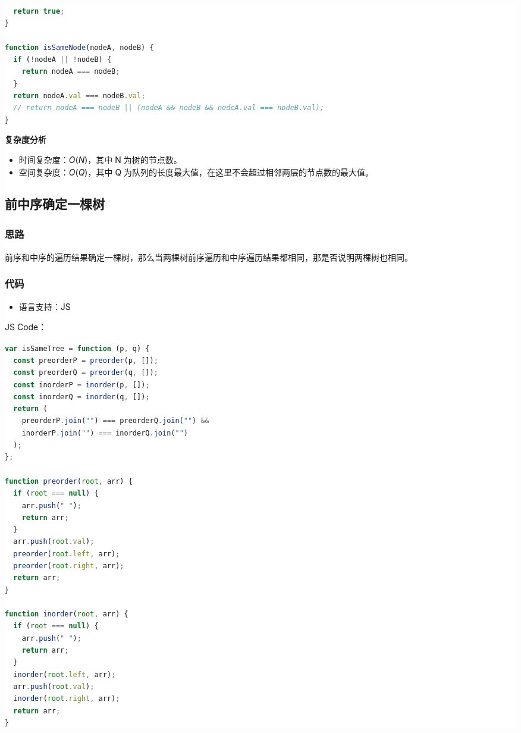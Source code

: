 ```js
  return true;
}

function isSameNode(nodeA, nodeB) {
  if (!nodeA || !nodeB) {
    return nodeA === nodeB;
  }
  return nodeA.val === nodeB.val;
  // return nodeA === nodeB || (nodeA && nodeB && nodeA.val === nodeB.val);
}
```

**复杂度分析**

- 时间复杂度：$O(N)$，其中 N 为树的节点数。
- 空间复杂度：$O(Q)$，其中 Q 为队列的长度最大值，在这里不会超过相邻两层的节点数的最大值。

## 前中序确定一棵树

### 思路

前序和中序的遍历结果确定一棵树，那么当两棵树前序遍历和中序遍历结果都相同，那是否说明两棵树也相同。

### 代码

- 语言支持：JS

JS Code：

```js
var isSameTree = function (p, q) {
  const preorderP = preorder(p, []);
  const preorderQ = preorder(q, []);
  const inorderP = inorder(p, []);
  const inorderQ = inorder(q, []);
  return (
    preorderP.join("") === preorderQ.join("") &&
    inorderP.join("") === inorderQ.join("")
  );
};

function preorder(root, arr) {
  if (root === null) {
    arr.push(" ");
    return arr;
  }
  arr.push(root.val);
  preorder(root.left, arr);
  preorder(root.right, arr);
  return arr;
}

function inorder(root, arr) {
  if (root === null) {
    arr.push(" ");
    return arr;
  }
  inorder(root.left, arr);
  arr.push(root.val);
  inorder(root.right, arr);
  return arr;
}
```
